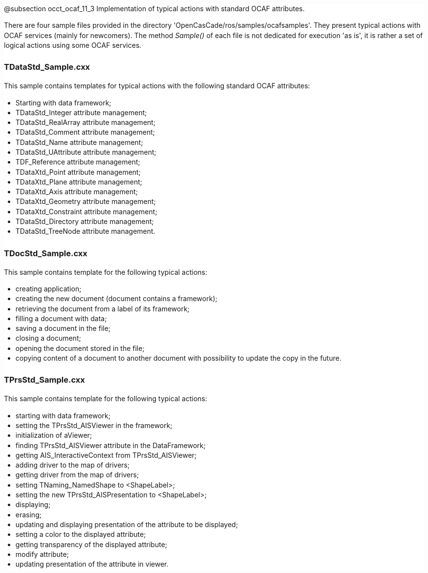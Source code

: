 @subsection occt_ocaf_11_3  Implementation of typical actions with standard OCAF attributes.

There are four sample files provided in the directory 'OpenCasCade/ros/samples/ocafsamples'. They present typical actions with OCAF services (mainly for newcomers). 
The method *Sample()* of each file is not dedicated for execution 'as is', it is rather a set of logical actions using some OCAF services.

### TDataStd_Sample.cxx
This sample contains templates for typical actions with the following standard OCAF attributes:
- Starting with data framework;
- TDataStd_Integer attribute management;
- TDataStd_RealArray attribute management;
- TDataStd_Comment attribute management;
- TDataStd_Name attribute management;
- TDataStd_UAttribute attribute management;
- TDF_Reference attribute management;
- TDataXtd_Point attribute management;
- TDataXtd_Plane attribute management;
- TDataXtd_Axis attribute management;
- TDataXtd_Geometry attribute management;
- TDataXtd_Constraint attribute management;
- TDataStd_Directory attribute management;
- TDataStd_TreeNode attribute management.
  
### TDocStd_Sample.cxx
This sample contains template for the following typical actions:
- creating application;
- creating the new document (document contains a framework);
- retrieving the document from a label of its framework;
- filling a document with data;
- saving a document in the file;
- closing a document;
- opening the document stored in the file;
- copying content of a document to another document with possibility to update the copy in the future.
 
### TPrsStd_Sample.cxx
This sample contains template for the following typical actions:
- starting with data framework;
- setting the TPrsStd_AISViewer in the framework;
- initialization of aViewer;
- finding TPrsStd_AISViewer attribute in the DataFramework;
- getting AIS_InteractiveContext from TPrsStd_AISViewer;
- adding driver to the map of drivers;
- getting driver from the map of drivers;
- setting TNaming_NamedShape to \<ShapeLabel\>;
- setting the new  TPrsStd_AISPresentation to \<ShapeLabel\>;
- displaying;
- erasing;
- updating and displaying presentation of the attribute to be displayed;
- setting a color to the displayed attribute;
- getting transparency of the displayed attribute;
-  modify attribute;
- updating presentation of the attribute in viewer.
